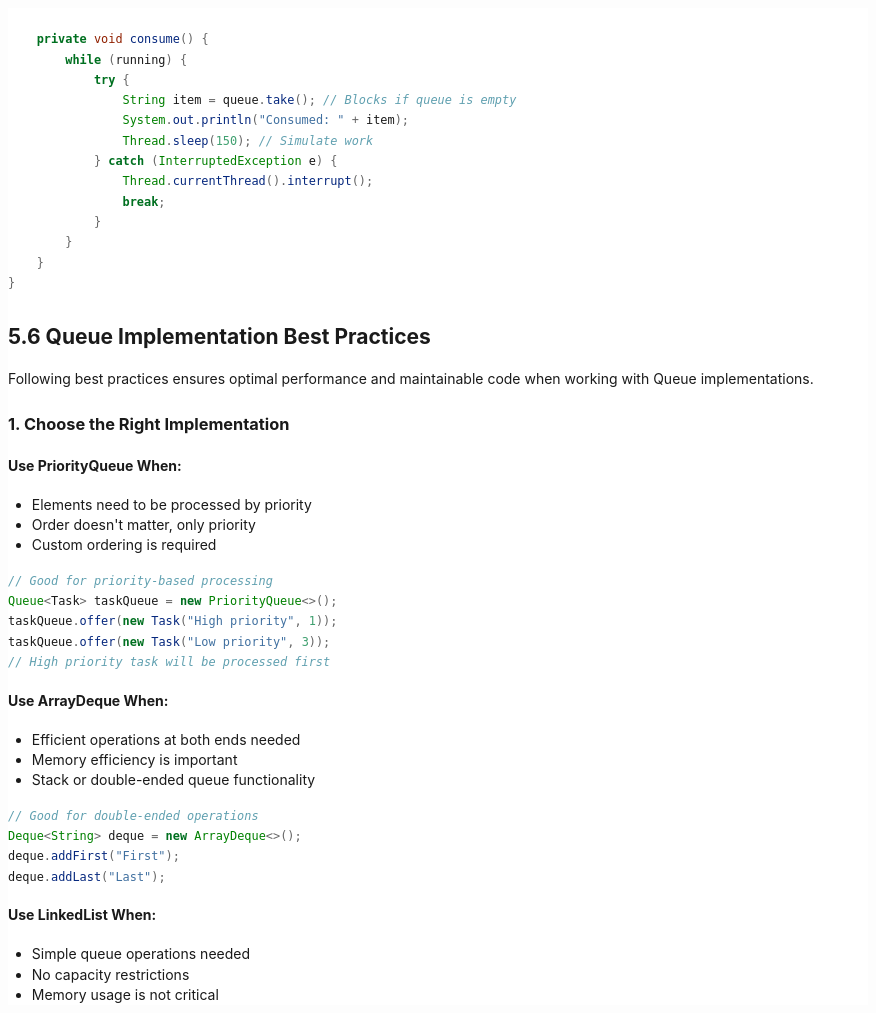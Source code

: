 ```java
    
    private void consume() {
        while (running) {
            try {
                String item = queue.take(); // Blocks if queue is empty
                System.out.println("Consumed: " + item);
                Thread.sleep(150); // Simulate work
            } catch (InterruptedException e) {
                Thread.currentThread().interrupt();
                break;
            }
        }
    }
}
```

## 5.6 Queue Implementation Best Practices

Following best practices ensures optimal performance and maintainable code when working with Queue implementations.

### 1. Choose the Right Implementation

#### Use PriorityQueue When:
- Elements need to be processed by priority
- Order doesn't matter, only priority
- Custom ordering is required

```java
// Good for priority-based processing
Queue<Task> taskQueue = new PriorityQueue<>();
taskQueue.offer(new Task("High priority", 1));
taskQueue.offer(new Task("Low priority", 3));
// High priority task will be processed first
```

#### Use ArrayDeque When:
- Efficient operations at both ends needed
- Memory efficiency is important
- Stack or double-ended queue functionality

```java
// Good for double-ended operations
Deque<String> deque = new ArrayDeque<>();
deque.addFirst("First");
deque.addLast("Last");
```

#### Use LinkedList When:
- Simple queue operations needed
- No capacity restrictions
- Memory usage is not critical
